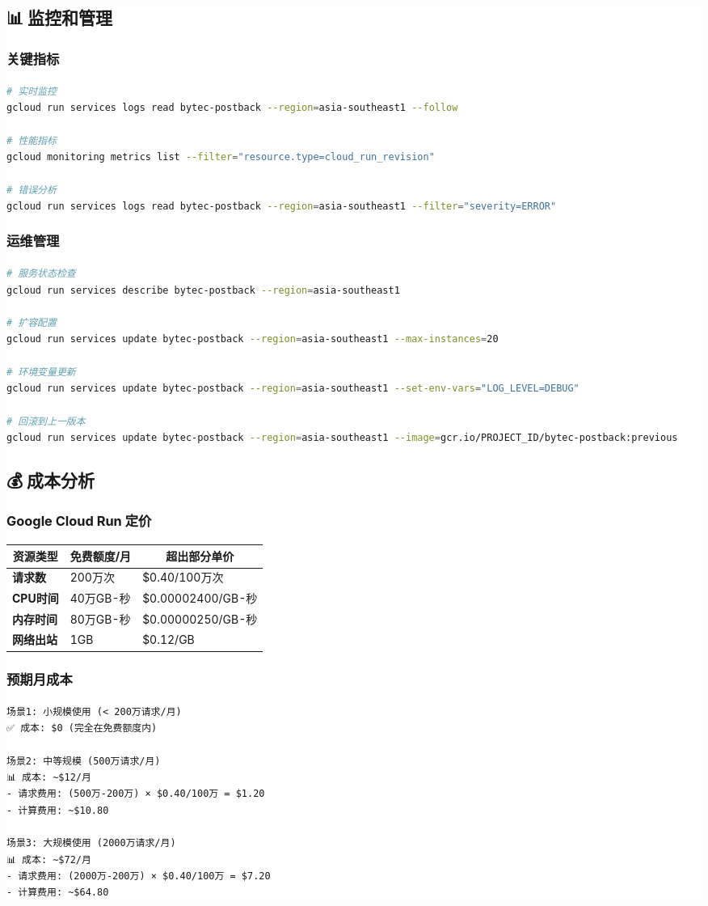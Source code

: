 ## 📊 监控和管理

### 关键指标

```bash
# 实时监控
gcloud run services logs read bytec-postback --region=asia-southeast1 --follow

# 性能指标
gcloud monitoring metrics list --filter="resource.type=cloud_run_revision"

# 错误分析  
gcloud run services logs read bytec-postback --region=asia-southeast1 --filter="severity=ERROR"
```

### 运维管理

```bash
# 服务状态检查
gcloud run services describe bytec-postback --region=asia-southeast1

# 扩容配置
gcloud run services update bytec-postback --region=asia-southeast1 --max-instances=20

# 环境变量更新
gcloud run services update bytec-postback --region=asia-southeast1 --set-env-vars="LOG_LEVEL=DEBUG"

# 回滚到上一版本
gcloud run services update bytec-postback --region=asia-southeast1 --image=gcr.io/PROJECT_ID/bytec-postback:previous
```

## 💰 成本分析

### Google Cloud Run 定价

| 资源类型 | 免费额度/月 | 超出部分单价 |
|----------|-------------|-------------|
| **请求数** | 200万次 | $0.40/100万次 |
| **CPU时间** | 40万GB-秒 | $0.00002400/GB-秒 |
| **内存时间** | 80万GB-秒 | $0.00000250/GB-秒 |
| **网络出站** | 1GB | $0.12/GB |

### 预期月成本

```
场景1: 小规模使用 (< 200万请求/月)
✅ 成本: $0 (完全在免费额度内)

场景2: 中等规模 (500万请求/月)  
📊 成本: ~$12/月
- 请求费用: (500万-200万) × $0.40/100万 = $1.20
- 计算费用: ~$10.80

场景3: 大规模使用 (2000万请求/月)
📊 成本: ~$72/月  
- 请求费用: (2000万-200万) × $0.40/100万 = $7.20
- 计算费用: ~$64.80
```
